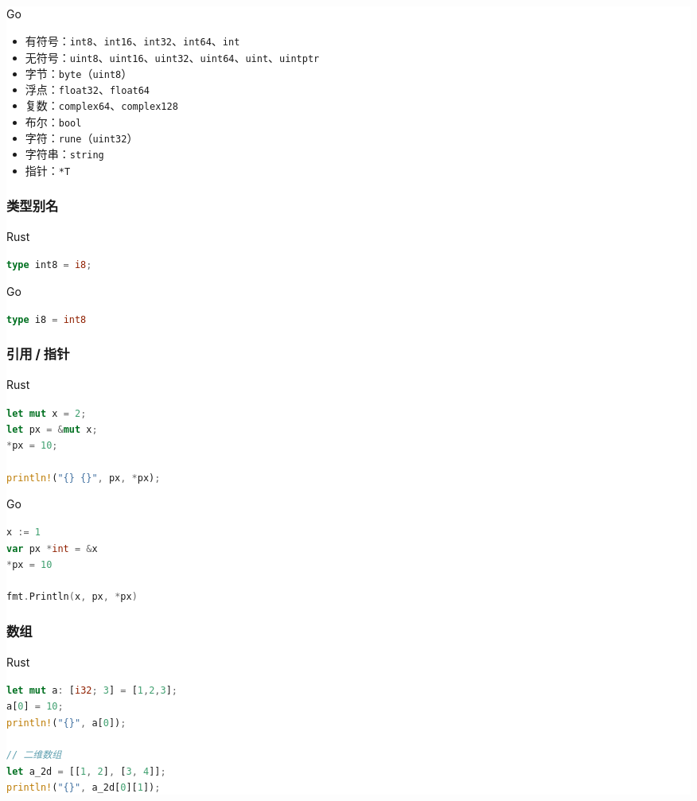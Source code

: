 Go

-   有符号：`int8`、`int16`、`int32`、`int64`、`int`
-   无符号：`uint8`、`uint16`、`uint32`、`uint64`、`uint`、`uintptr`
-   字节：`byte`（`uint8`）
-   浮点：`float32`、`float64`
-   复数：`complex64`、`complex128`
-   布尔：`bool`
-   字符：`rune`（`uint32`）
-   字符串：`string`
-   指针：`*T`

### 类型别名

Rust

```rust
type int8 = i8;
```

Go

```go
type i8 = int8
```

### 引用 / 指针

Rust

```rust
let mut x = 2;
let px = &mut x;
*px = 10;

println!("{} {}", px, *px);
```

Go

```go
x := 1
var px *int = &x
*px = 10

fmt.Println(x, px, *px)
```

### 数组

Rust

```rust
let mut a: [i32; 3] = [1,2,3];
a[0] = 10;
println!("{}", a[0]);

// 二维数组
let a_2d = [[1, 2], [3, 4]];
println!("{}", a_2d[0][1]);
```

